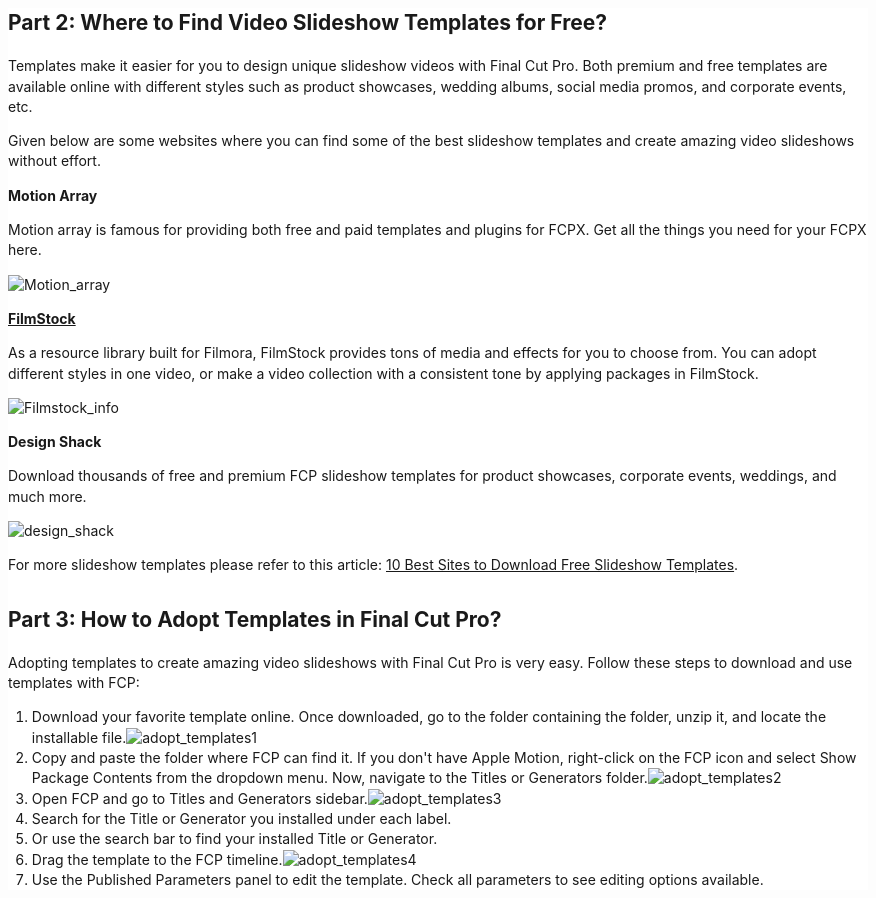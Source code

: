 ## Part 2: Where to Find Video Slideshow Templates for Free?

Templates make it easier for you to design unique slideshow videos with Final Cut Pro. Both premium and free templates are available online with different styles such as product showcases, wedding albums, social media promos, and corporate events, etc.

Given below are some websites where you can find some of the best slideshow templates and create amazing video slideshows without effort.

**Motion Array**

Motion array is famous for providing both free and paid templates and plugins for FCPX. Get all the things you need for your FCPX here.

![Motion_array](https://images.wondershare.com/filmora/images/final-cut-pro/Motion_array.png)

**[FilmStock](https://tools.techidaily.com/wondershare/filmora/download/)**

As a resource library built for Filmora, FilmStock provides tons of media and effects for you to choose from. You can adopt different styles in one video, or make a video collection with a consistent tone by applying packages in FilmStock.

![Filmstock_info](https://images.wondershare.com/filmora/images/final-cut-pro/Filmstock_info.png)

**Design Shack**

Download thousands of free and premium FCP slideshow templates for product showcases, corporate events, weddings, and much more.

![design_shack](https://images.wondershare.com/filmora/images/final-cut-pro/design_shack.png)

For more slideshow templates please refer to this article: [10 Best Sites to Download Free Slideshow Templates](https://tools.techidaily.com/wondershare/filmora/download/).

## Part 3: How to Adopt Templates in Final Cut Pro?

Adopting templates to create amazing video slideshows with Final Cut Pro is very easy. Follow these steps to download and use templates with FCP:

1. Download your favorite template online. Once downloaded, go to the folder containing the folder, unzip it, and locate the installable file.![adopt_templates1](https://images.wondershare.com/filmora/images/final-cut-pro/adopt_templates1.PNG)
2. Copy and paste the folder where FCP can find it. If you don't have Apple Motion, right-click on the FCP icon and select Show Package Contents from the dropdown menu. Now, navigate to the Titles or Generators folder.![adopt_templates2](https://images.wondershare.com/filmora/images/final-cut-pro/adopt_templates2.PNG)
3. Open FCP and go to Titles and Generators sidebar.![adopt_templates3](https://images.wondershare.com/filmora/images/final-cut-pro/adopt_templates3.jpg)
4. Search for the Title or Generator you installed under each label.
5. Or use the search bar to find your installed Title or Generator.
6. Drag the template to the FCP timeline.![adopt_templates4](https://images.wondershare.com/filmora/images/final-cut-pro/adopt_templates4.jpg)
7. Use the Published Parameters panel to edit the template. Check all parameters to see editing options available.
